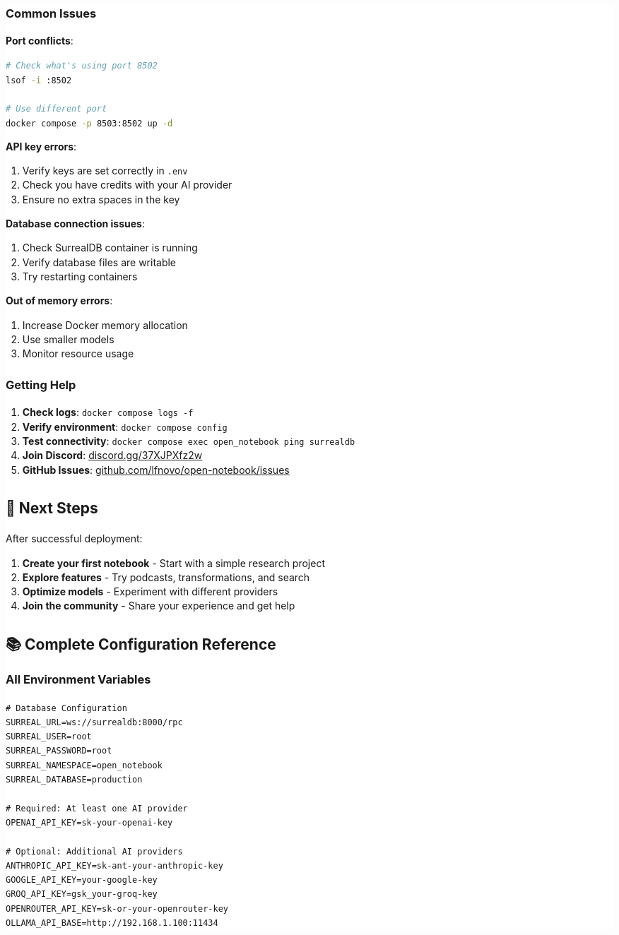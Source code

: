 ### Common Issues

**Port conflicts**:
```bash
# Check what's using port 8502
lsof -i :8502

# Use different port
docker compose -p 8503:8502 up -d
```

**API key errors**:
1. Verify keys are set correctly in `.env`
2. Check you have credits with your AI provider
3. Ensure no extra spaces in the key

**Database connection issues**:
1. Check SurrealDB container is running
2. Verify database files are writable
3. Try restarting containers

**Out of memory errors**:
1. Increase Docker memory allocation
2. Use smaller models
3. Monitor resource usage

### Getting Help

1. **Check logs**: `docker compose logs -f`
2. **Verify environment**: `docker compose config`
3. **Test connectivity**: `docker compose exec open_notebook ping surrealdb`
4. **Join Discord**: [discord.gg/37XJPXfz2w](https://discord.gg/37XJPXfz2w)
5. **GitHub Issues**: [github.com/lfnovo/open-notebook/issues](https://github.com/lfnovo/open-notebook/issues)

## 🎯 Next Steps

After successful deployment:

1. **Create your first notebook** - Start with a simple research project
2. **Explore features** - Try podcasts, transformations, and search
3. **Optimize models** - Experiment with different providers
4. **Join the community** - Share your experience and get help

## 📚 Complete Configuration Reference

### All Environment Variables

```env
# Database Configuration
SURREAL_URL=ws://surrealdb:8000/rpc
SURREAL_USER=root
SURREAL_PASSWORD=root
SURREAL_NAMESPACE=open_notebook
SURREAL_DATABASE=production

# Required: At least one AI provider
OPENAI_API_KEY=sk-your-openai-key

# Optional: Additional AI providers
ANTHROPIC_API_KEY=sk-ant-your-anthropic-key
GOOGLE_API_KEY=your-google-key
GROQ_API_KEY=gsk_your-groq-key
OPENROUTER_API_KEY=sk-or-your-openrouter-key
OLLAMA_API_BASE=http://192.168.1.100:11434
```